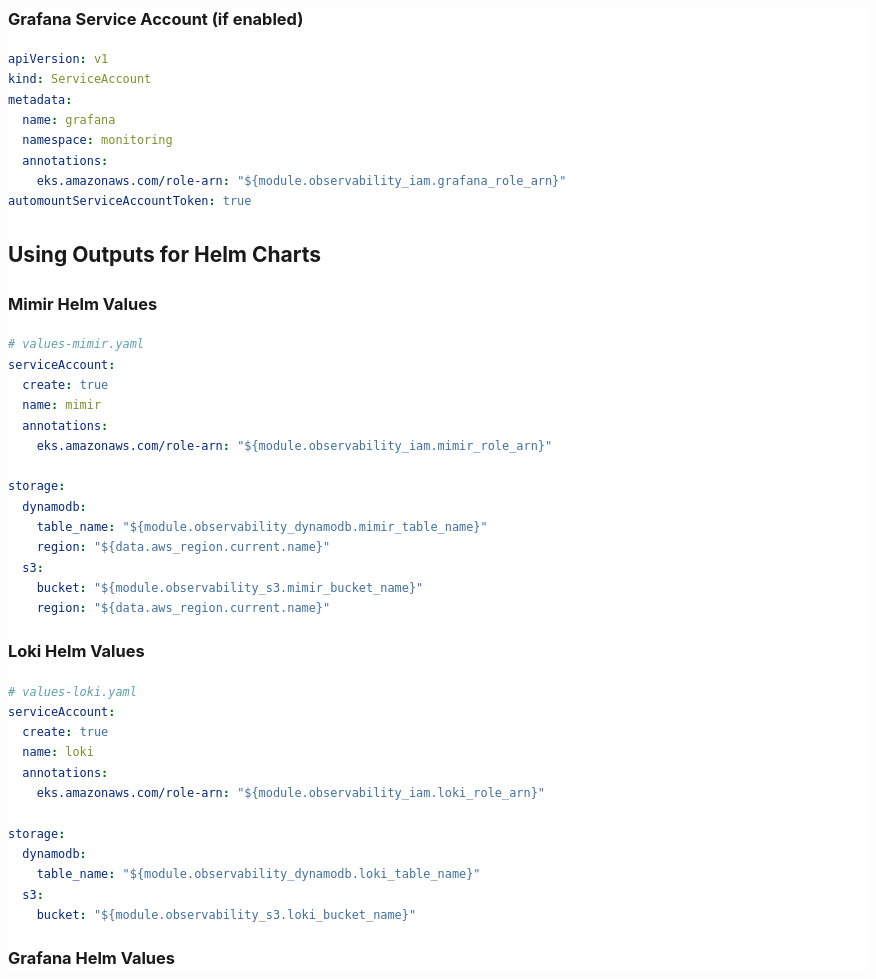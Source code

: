 ### Grafana Service Account (if enabled)

```yaml
apiVersion: v1
kind: ServiceAccount
metadata:
  name: grafana
  namespace: monitoring
  annotations:
    eks.amazonaws.com/role-arn: "${module.observability_iam.grafana_role_arn}"
automountServiceAccountToken: true
```

## Using Outputs for Helm Charts

### Mimir Helm Values

```yaml
# values-mimir.yaml
serviceAccount:
  create: true
  name: mimir
  annotations:
    eks.amazonaws.com/role-arn: "${module.observability_iam.mimir_role_arn}"

storage:
  dynamodb:
    table_name: "${module.observability_dynamodb.mimir_table_name}"
    region: "${data.aws_region.current.name}"
  s3:
    bucket: "${module.observability_s3.mimir_bucket_name}"
    region: "${data.aws_region.current.name}"
```

### Loki Helm Values

```yaml
# values-loki.yaml
serviceAccount:
  create: true
  name: loki
  annotations:
    eks.amazonaws.com/role-arn: "${module.observability_iam.loki_role_arn}"

storage:
  dynamodb:
    table_name: "${module.observability_dynamodb.loki_table_name}"
  s3:
    bucket: "${module.observability_s3.loki_bucket_name}"
```

### Grafana Helm Values
